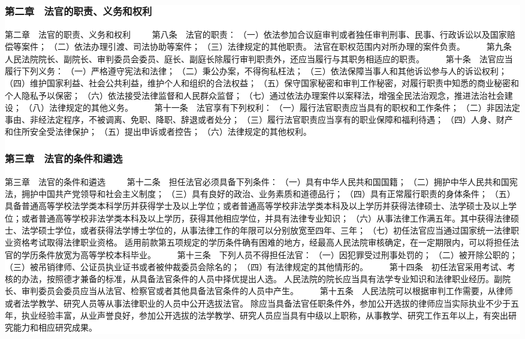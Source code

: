 ### 第二章　法官的职责、义务和权利

第二章　法官的职责、义务和权利
　　
第八条　法官的职责：
（一）依法参加合议庭审判或者独任审判刑事、民事、行政诉讼以及国家赔偿等案件；
（二）依法办理引渡、司法协助等案件；
（三）法律规定的其他职责。
法官在职权范围内对所办理的案件负责。
　　
第九条　人民法院院长、副院长、审判委员会委员、庭长、副庭长除履行审判职责外，还应当履行与其职务相适应的职责。
　　
第十条　法官应当履行下列义务：
（一）严格遵守宪法和法律；
（二）秉公办案，不得徇私枉法；
（三）依法保障当事人和其他诉讼参与人的诉讼权利；
（四）维护国家利益、社会公共利益，维护个人和组织的合法权益；
（五）保守国家秘密和审判工作秘密，对履行职责中知悉的商业秘密和个人隐私予以保密；
（六）依法接受法律监督和人民群众监督；
（七）通过依法办理案件以案释法，增强全民法治观念，推进法治社会建设；
（八）法律规定的其他义务。
　　
第十一条　法官享有下列权利：
（一）履行法官职责应当具有的职权和工作条件；
（二）非因法定事由、非经法定程序，不被调离、免职、降职、辞退或者处分；
（三）履行法官职责应当享有的职业保障和福利待遇；
（四）人身、财产和住所安全受法律保护；
（五）提出申诉或者控告；
（六）法律规定的其他权利。

### 第三章　法官的条件和遴选

第三章　法官的条件和遴选
　　
第十二条　担任法官必须具备下列条件：
（一）具有中华人民共和国国籍；
（二）拥护中华人民共和国宪法，拥护中国共产党领导和社会主义制度；
（三）具有良好的政治、业务素质和道德品行；
（四）具有正常履行职责的身体条件；
（五）具备普通高等学校法学类本科学历并获得学士及以上学位；或者普通高等学校非法学类本科及以上学历并获得法律硕士、法学硕士及以上学位；或者普通高等学校非法学类本科及以上学历，获得其他相应学位，并具有法律专业知识；
（六）从事法律工作满五年。其中获得法律硕士、法学硕士学位，或者获得法学博士学位的，从事法律工作的年限可以分别放宽至四年、三年；
（七）初任法官应当通过国家统一法律职业资格考试取得法律职业资格。
适用前款第五项规定的学历条件确有困难的地方，经最高人民法院审核确定，在一定期限内，可以将担任法官的学历条件放宽为高等学校本科毕业。
　　
第十三条　下列人员不得担任法官：
（一）因犯罪受过刑事处罚的；
（二）被开除公职的；
（三）被吊销律师、公证员执业证书或者被仲裁委员会除名的；
（四）有法律规定的其他情形的。
　　
第十四条　初任法官采用考试、考核的办法，按照德才兼备的标准，从具备法官条件的人员中择优提出人选。
人民法院的院长应当具有法学专业知识和法律职业经历。副院长、审判委员会委员应当从法官、检察官或者其他具备法官条件的人员中产生。
　　
第十五条　人民法院可以根据审判工作需要，从律师或者法学教学、研究人员等从事法律职业的人员中公开选拔法官。
除应当具备法官任职条件外，参加公开选拔的律师应当实际执业不少于五年，执业经验丰富，从业声誉良好，参加公开选拔的法学教学、研究人员应当具有中级以上职称，从事教学、研究工作五年以上，有突出研究能力和相应研究成果。
　　